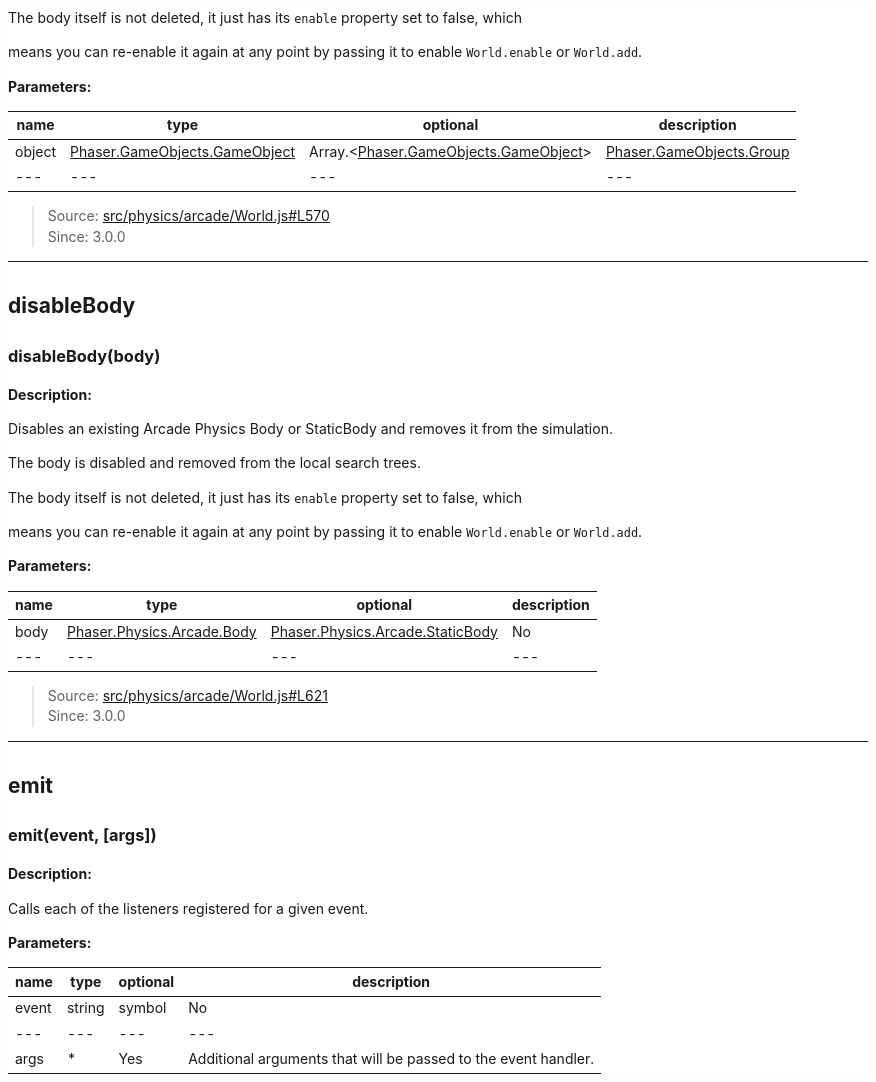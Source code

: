 The body itself is not deleted, it just has its `enable` property set to false, which

means you can re-enable it again at any point by passing it to enable `World.enable` or `World.add`.

**Parameters:**

| name | type | optional | description |
| --- | --- | --- | --- |
| object | [Phaser.GameObjects.GameObject](gameobjects-gameobject.md) | Array.<[Phaser.GameObjects.GameObject](gameobjects-gameobject.md)> | [Phaser.GameObjects.Group](gameobjects-group.md) | Array.<[Phaser.GameObjects.Group](gameobjects-group.md)> |
| --- | --- | --- | --- |

> Source: [src/physics/arcade/World.js#L570](https://github.com/phaserjs/phaser/blob/v3.87.0/src/physics/arcade/World.js#L570)  
> Since: 3.0.0

---

## disableBody

### <instance> disableBody(body)

**Description:**

Disables an existing Arcade Physics Body or StaticBody and removes it from the simulation.

The body is disabled and removed from the local search trees.

The body itself is not deleted, it just has its `enable` property set to false, which

means you can re-enable it again at any point by passing it to enable `World.enable` or `World.add`.

**Parameters:**

| name | type | optional | description |
| --- | --- | --- | --- |
| body | [Phaser.Physics.Arcade.Body](physics-arcade-body.md) | [Phaser.Physics.Arcade.StaticBody](physics-arcade-staticbody.md) | No | The Body to be disabled. |
| --- | --- | --- | --- |

> Source: [src/physics/arcade/World.js#L621](https://github.com/phaserjs/phaser/blob/v3.87.0/src/physics/arcade/World.js#L621)  
> Since: 3.0.0

---

## emit

### <instance> emit(event, [args])

**Description:**

Calls each of the listeners registered for a given event.

**Parameters:**

| name | type | optional | description |
| --- | --- | --- | --- |
| event | string | symbol | No | The event name. |
| --- | --- | --- | --- |
| args | \* | Yes | Additional arguments that will be passed to the event handler. |
